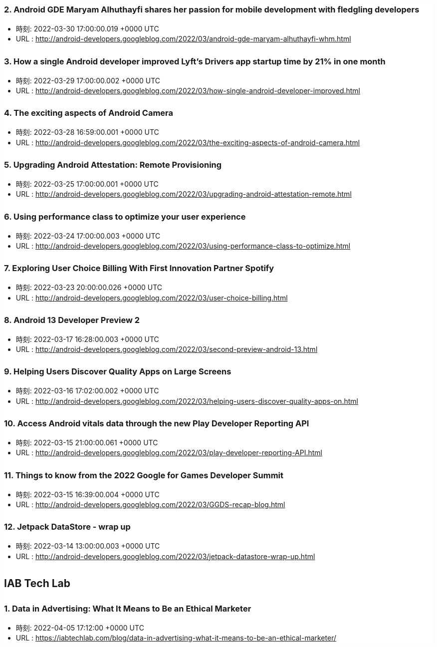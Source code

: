 ### 2. Android GDE Maryam Alhuthayfi shares her passion for mobile development with fledgling developers
- 時刻: 2022-03-30 17:00:00.019 +0000 UTC
- URL : http://android-developers.googleblog.com/2022/03/android-gde-maryam-alhuthayfi-whm.html
 
### 3. How a single Android developer improved Lyft’s Drivers app startup time by 21% in one month
- 時刻: 2022-03-29 17:00:00.002 +0000 UTC
- URL : http://android-developers.googleblog.com/2022/03/how-single-android-developer-improved.html
 
### 4. The exciting aspects of Android Camera
- 時刻: 2022-03-28 16:59:00.001 +0000 UTC
- URL : http://android-developers.googleblog.com/2022/03/the-exciting-aspects-of-android-camera.html
 
### 5. Upgrading Android Attestation: Remote Provisioning
- 時刻: 2022-03-25 17:00:00.001 +0000 UTC
- URL : http://android-developers.googleblog.com/2022/03/upgrading-android-attestation-remote.html
 
### 6. Using performance class to optimize your user experience
- 時刻: 2022-03-24 17:00:00.003 +0000 UTC
- URL : http://android-developers.googleblog.com/2022/03/using-performance-class-to-optimize.html
 
### 7. Exploring User Choice Billing With First Innovation Partner Spotify
- 時刻: 2022-03-23 20:00:00.026 +0000 UTC
- URL : http://android-developers.googleblog.com/2022/03/user-choice-billing.html
 
### 8. Android 13 Developer Preview 2
- 時刻: 2022-03-17 16:28:00.003 +0000 UTC
- URL : http://android-developers.googleblog.com/2022/03/second-preview-android-13.html
 
### 9. Helping Users Discover Quality Apps on Large Screens
- 時刻: 2022-03-16 17:02:00.002 +0000 UTC
- URL : http://android-developers.googleblog.com/2022/03/helping-users-discover-quality-apps-on.html
 
### 10. Access Android vitals data through the new Play Developer Reporting API
- 時刻: 2022-03-15 21:00:00.061 +0000 UTC
- URL : http://android-developers.googleblog.com/2022/03/play-developer-reporting-API.html
 
### 11. Things to know from the 2022 Google for Games Developer Summit
- 時刻: 2022-03-15 16:39:00.004 +0000 UTC
- URL : http://android-developers.googleblog.com/2022/03/GGDS-recap-blog.html
 
### 12. Jetpack DataStore - wrap up
- 時刻: 2022-03-14 13:00:00.003 +0000 UTC
- URL : http://android-developers.googleblog.com/2022/03/jetpack-datastore-wrap-up.html
 
## **IAB Tech Lab**
### 1. Data in Advertising: What It Means to Be an Ethical Marketer
- 時刻: 2022-04-05 17:12:00 +0000 UTC
- URL : https://iabtechlab.com/blog/data-in-advertising-what-it-means-to-be-an-ethical-marketer/
 
